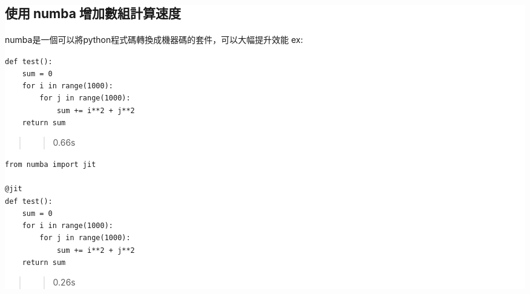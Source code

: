 ## 使用 numba 增加數組計算速度
numba是一個可以將python程式碼轉換成機器碼的套件，可以大幅提升效能
ex:
```
def test():
    sum = 0
    for i in range(1000):
        for j in range(1000):
            sum += i**2 + j**2
    return sum
```
>> 0.66s
```
from numba import jit

@jit
def test():
    sum = 0
    for i in range(1000):
        for j in range(1000):
            sum += i**2 + j**2
    return sum
```
>> 0.26s
